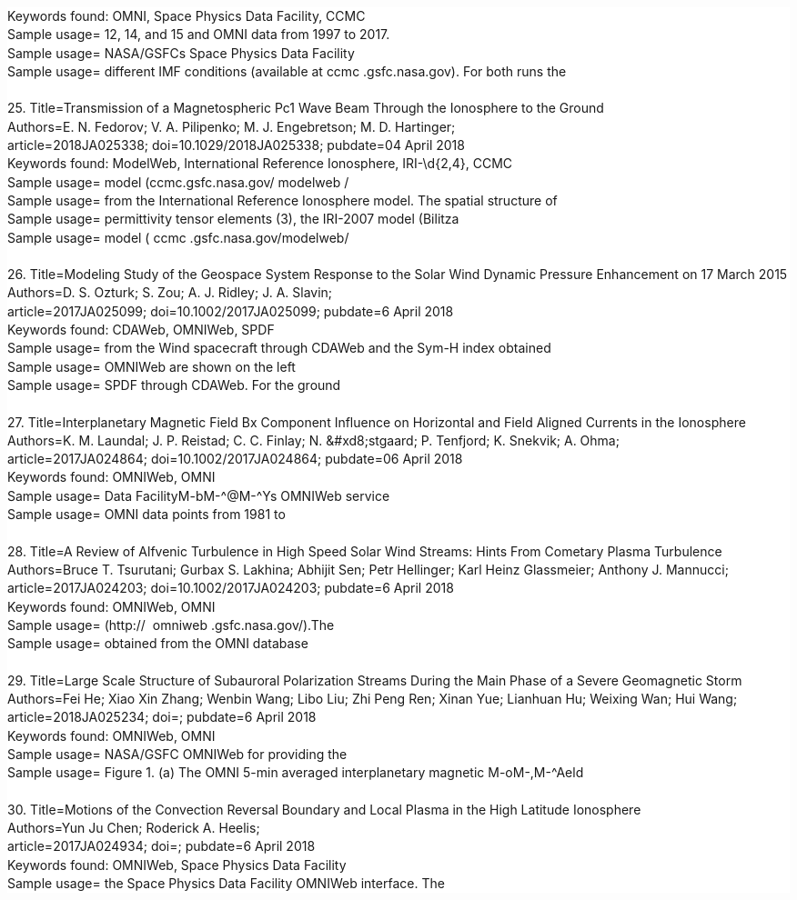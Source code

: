  Keywords found: OMNI, Space Physics Data Facility, CCMC\
 Sample usage= 12, 14, and 15 and OMNI data from 1997 to 2017.\
 Sample usage= NASA/GSFCs Space Physics Data Facility\
 Sample usage= different IMF conditions (available at ccmc
.gsfc.nasa.gov). For both runs the\
 \
 25. Title=Transmission of a Magnetospheric Pc1 Wave Beam Through the
Ionosphere to the Ground\
 Authors=E. N. Fedorov; V. A. Pilipenko; M. J. Engebretson; M. D.
Hartinger;\
 article=2018JA025338; doi=10.1029/2018JA025338; pubdate=04 April 2018\
 Keywords found: ModelWeb, International Reference Ionosphere,
IRI-\\d{2,4}, CCMC\
 Sample usage= model (ccmc.gsfc.nasa.gov/ modelweb /\
 Sample usage= from the International Reference Ionosphere model. The
spatial structure of\
 Sample usage= permittivity tensor elements (3), the IRI-2007 model
(Bilitza\
 Sample usage= model ( ccmc .gsfc.nasa.gov/modelweb/\
 \
 26. Title=Modeling Study of the Geospace System Response to the Solar
Wind Dynamic Pressure Enhancement on 17 March 2015\
 Authors=D. S. Ozturk; S. Zou; A. J. Ridley; J. A. Slavin;\
 article=2017JA025099; doi=10.1002/2017JA025099; pubdate=6 April 2018\
 Keywords found: CDAWeb, OMNIWeb, SPDF\
 Sample usage= from the Wind spacecraft through CDAWeb and the Sym-H
index obtained\
 Sample usage= OMNIWeb are shown on the left\
 Sample usage= SPDF through CDAWeb. For the ground\
 \
 27. Title=Interplanetary Magnetic Field Bx Component Influence on
Horizontal and Field Aligned Currents in the Ionosphere\
 Authors=K. M. Laundal; J. P. Reistad; C. C. Finlay; N. &\#xd8;stgaard;
P. Tenfjord; K. Snekvik; A. Ohma;\
 article=2017JA024864; doi=10.1002/2017JA024864; pubdate=06 April 2018\
 Keywords found: OMNIWeb, OMNI\
 Sample usage= Data FacilityM-bM-\^@M-\^Ys OMNIWeb service\
 Sample usage= OMNI data points from 1981 to\
 \
 28. Title=A Review of Alfvenic Turbulence in High Speed Solar Wind
Streams: Hints From Cometary Plasma Turbulence\
 Authors=Bruce T. Tsurutani; Gurbax S. Lakhina; Abhijit Sen; Petr
Hellinger; Karl Heinz Glassmeier; Anthony J. Mannucci;\
 article=2017JA024203; doi=10.1002/2017JA024203; pubdate=6 April 2018\
 Keywords found: OMNIWeb, OMNI\
 Sample usage= (http://  omniweb .gsfc.nasa.gov/).The\
 Sample usage= obtained from the OMNI database\
 \
 29. Title=Large Scale Structure of Subauroral Polarization Streams
During the Main Phase of a Severe Geomagnetic Storm\
 Authors=Fei He; Xiao Xin Zhang; Wenbin Wang; Libo Liu; Zhi Peng Ren;
Xinan Yue; Lianhuan Hu; Weixing Wan; Hui Wang;\
 article=2018JA025234; doi=; pubdate=6 April 2018\
 Keywords found: OMNIWeb, OMNI\
 Sample usage= NASA/GSFC OMNIWeb for providing the\
 Sample usage= Figure 1. (a) The OMNI 5-min averaged interplanetary
magnetic M-oM-,M-\^Aeld\
 \
 30. Title=Motions of the Convection Reversal Boundary and Local Plasma
in the High Latitude Ionosphere\
 Authors=Yun Ju Chen; Roderick A. Heelis;\
 article=2017JA024934; doi=; pubdate=6 April 2018\
 Keywords found: OMNIWeb, Space Physics Data Facility\
 Sample usage= the Space Physics Data Facility OMNIWeb interface. The
